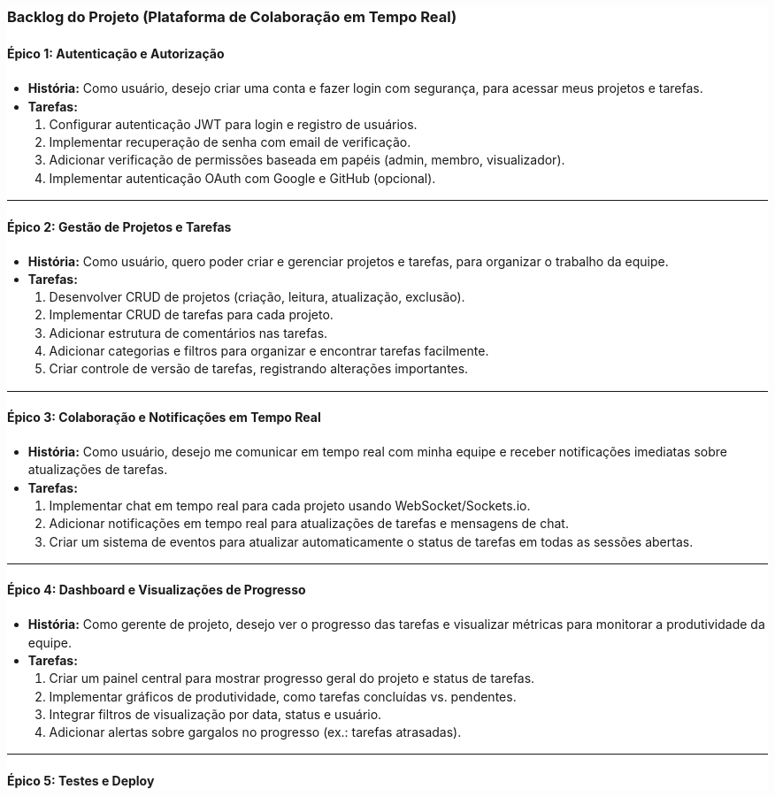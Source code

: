 ### Backlog do Projeto (Plataforma de Colaboração em Tempo Real)

#### **Épico 1: Autenticação e Autorização**

- **História:** Como usuário, desejo criar uma conta e fazer login com segurança, para acessar meus projetos e tarefas.
- **Tarefas:**
  1. Configurar autenticação JWT para login e registro de usuários.
  2. Implementar recuperação de senha com email de verificação.
  3. Adicionar verificação de permissões baseada em papéis (admin, membro, visualizador).
  4. Implementar autenticação OAuth com Google e GitHub (opcional).

---

#### **Épico 2: Gestão de Projetos e Tarefas**

- **História:** Como usuário, quero poder criar e gerenciar projetos e tarefas, para organizar o trabalho da equipe.
- **Tarefas:**
  1. Desenvolver CRUD de projetos (criação, leitura, atualização, exclusão).
  2. Implementar CRUD de tarefas para cada projeto.
  3. Adicionar estrutura de comentários nas tarefas.
  4. Adicionar categorias e filtros para organizar e encontrar tarefas facilmente.
  5. Criar controle de versão de tarefas, registrando alterações importantes.

---

#### **Épico 3: Colaboração e Notificações em Tempo Real**

- **História:** Como usuário, desejo me comunicar em tempo real com minha equipe e receber notificações imediatas sobre atualizações de tarefas.
- **Tarefas:**
  1. Implementar chat em tempo real para cada projeto usando WebSocket/Sockets.io.
  2. Adicionar notificações em tempo real para atualizações de tarefas e mensagens de chat.
  3. Criar um sistema de eventos para atualizar automaticamente o status de tarefas em todas as sessões abertas.

---

#### **Épico 4: Dashboard e Visualizações de Progresso**

- **História:** Como gerente de projeto, desejo ver o progresso das tarefas e visualizar métricas para monitorar a produtividade da equipe.
- **Tarefas:**
  1. Criar um painel central para mostrar progresso geral do projeto e status de tarefas.
  2. Implementar gráficos de produtividade, como tarefas concluídas vs. pendentes.
  3. Integrar filtros de visualização por data, status e usuário.
  4. Adicionar alertas sobre gargalos no progresso (ex.: tarefas atrasadas).

---

#### **Épico 5: Testes e Deploy**
